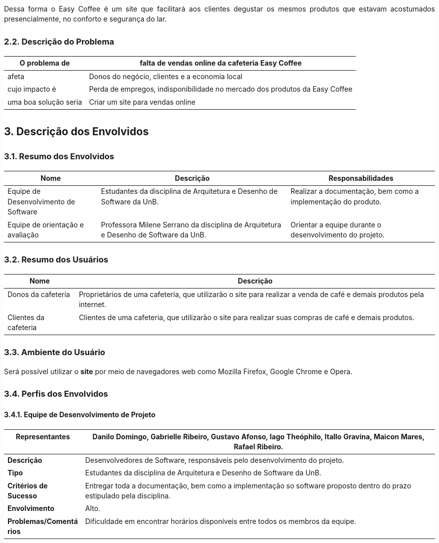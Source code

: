 <p align="justify">Dessa forma o Easy Coffee é um site que facilitará aos clientes degustar os mesmos produtos que estavam acostumados presencialmente, no conforto e segurança do lar.
</p>


### 2.2. Descrição do Problema

| O problema de         | falta de vendas online da cafeteria Easy Coffee |
|-----------------------|---------------|
| afeta                 | Donos do negócio, clientes e a economia local |
| cujo impacto é        | Perda de empregos, indisponibilidade no mercado dos produtos da Easy Coffee |
| uma boa solução seria | Criar um site para vendas online |


## 3. Descrição dos Envolvidos

### 3.1. Resumo dos Envolvidos

| Nome | Descrição | Responsabilidades |
|------|-----------|-------------------|
| Equipe de Desenvolvimento de Software | Estudantes da disciplina de Arquitetura e Desenho de Software da UnB. | Realizar a documentação, bem como a implementação do produto. |
| Equipe de orientação e avaliação | Professora Milene Serrano da disciplina de Arquitetura e Desenho de Software da UnB. | Orientar a equipe durante o desenvolvimento do projeto. |

### 3.2. Resumo dos Usuários

| Nome | Descrição |
|------|-----------|
| Donos da cafeteria |  Proprietários de uma cafeteria, que utilizarão o site para realizar a venda de café e demais produtos pela internet. |
| Clientes da cafeteria | Clientes de uma cafeteria, que utilizarão o site para realizar suas compras de café e demais produtos. |

### 3.3. Ambiente do Usuário

Será possível utilizar o **site** por meio de navegadores web como Mozilla Firefox, Google Chrome e Opera.

### 3.4. Perfis dos Envolvidos

#### 3.4.1. Equipe de Desenvolvimento de Projeto

| Representantes | Danilo Domingo, Gabrielle Ribeiro, Gustavo Afonso, Iago Theóphilo, Itallo Gravina, Maicon Mares, Rafael Ribeiro. |
|----------------|----------------|
| **Descrição**      | Desenvolvedores de Software, responsáveis pelo desenvolvimento do projeto. |
| **Tipo**           | Estudantes da disciplina de Arquitetura e Desenho de Software da UnB. |
| **Critérios de Sucesso** | Entregar toda a documentação, bem como a implementação so software proposto dentro do prazo estipulado pela disciplina. |
| **Envolvimento** | Alto. |
| **Problemas/Comentários** | Dificuldade em encontrar horários disponíveis entre todos os membros da equipe. |
